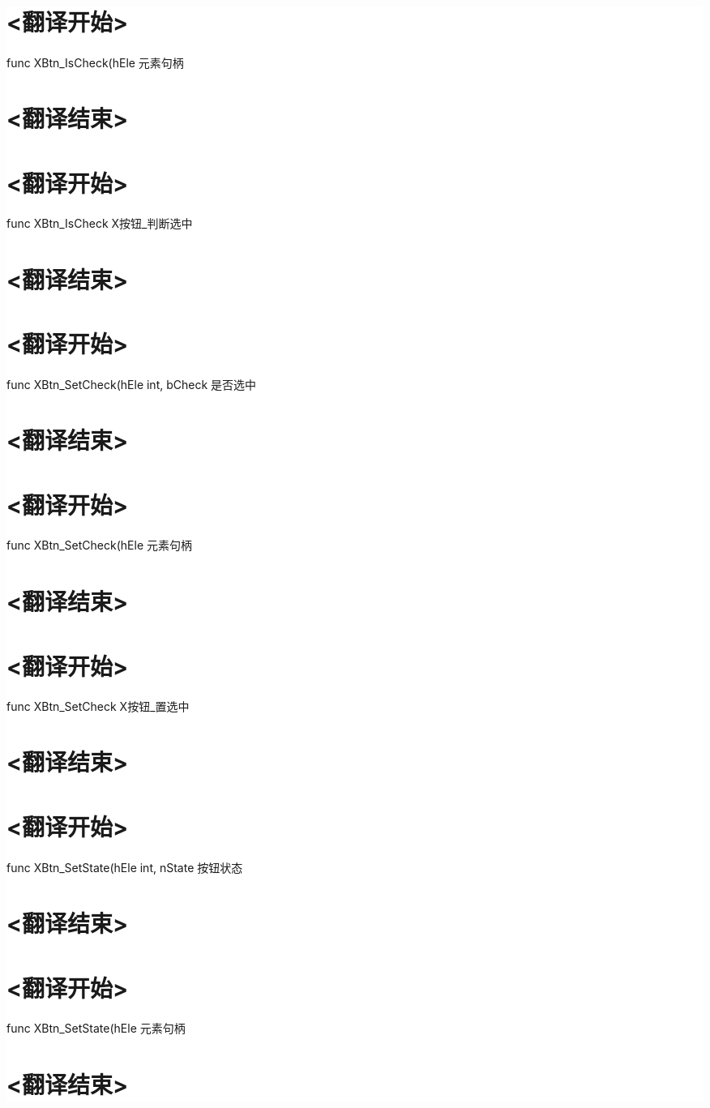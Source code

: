 
# <翻译开始>
func XBtn_IsCheck(hEle
元素句柄
# <翻译结束>

# <翻译开始>
func XBtn_IsCheck
X按钮_判断选中
# <翻译结束>


# <翻译开始>
func XBtn_SetCheck(hEle int, bCheck
是否选中
# <翻译结束>

# <翻译开始>
func XBtn_SetCheck(hEle
元素句柄
# <翻译结束>

# <翻译开始>
func XBtn_SetCheck
X按钮_置选中
# <翻译结束>


# <翻译开始>
func XBtn_SetState(hEle int, nState
按钮状态
# <翻译结束>

# <翻译开始>
func XBtn_SetState(hEle
元素句柄
# <翻译结束>
